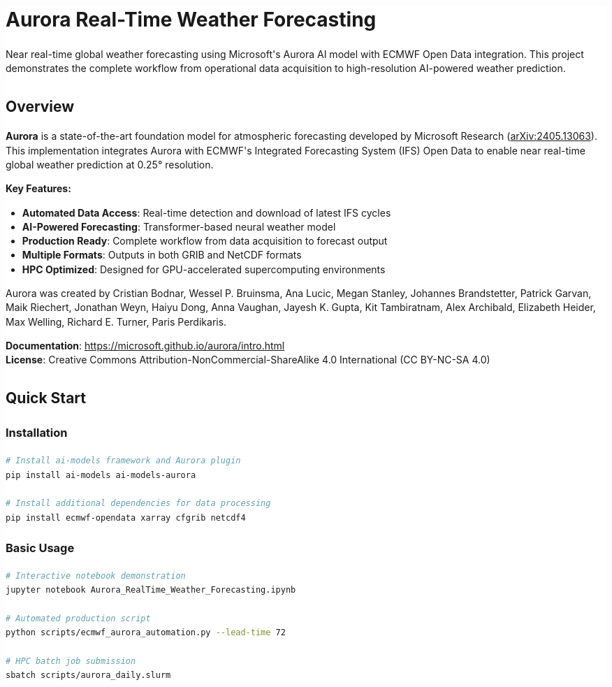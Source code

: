 # Aurora Real-Time Weather Forecasting

Near real-time global weather forecasting using Microsoft's Aurora AI model with ECMWF Open Data integration. This project demonstrates the complete workflow from operational data acquisition to high-resolution AI-powered weather prediction.

## Overview

**Aurora** is a state-of-the-art foundation model for atmospheric forecasting developed by Microsoft Research ([arXiv:2405.13063](https://arxiv.org/abs/2405.13063)). This implementation integrates Aurora with ECMWF's Integrated Forecasting System (IFS) Open Data to enable near real-time global weather prediction at 0.25° resolution.

**Key Features:**
- **Automated Data Access**: Real-time detection and download of latest IFS cycles
- **AI-Powered Forecasting**: Transformer-based neural weather model
- **Production Ready**: Complete workflow from data acquisition to forecast output
- **Multiple Formats**: Outputs in both GRIB and NetCDF formats
- **HPC Optimized**: Designed for GPU-accelerated supercomputing environments

Aurora was created by Cristian Bodnar, Wessel P. Bruinsma, Ana Lucic, Megan Stanley, Johannes Brandstetter, Patrick Garvan, Maik Riechert, Jonathan Weyn, Haiyu Dong, Anna Vaughan, Jayesh K. Gupta, Kit Tambiratnam, Alex Archibald, Elizabeth Heider, Max Welling, Richard E. Turner, Paris Perdikaris.

**Documentation**: https://microsoft.github.io/aurora/intro.html  
**License**: Creative Commons Attribution-NonCommercial-ShareAlike 4.0 International (CC BY-NC-SA 4.0)

## Quick Start

### Installation

```bash
# Install ai-models framework and Aurora plugin
pip install ai-models ai-models-aurora

# Install additional dependencies for data processing
pip install ecmwf-opendata xarray cfgrib netcdf4
```

### Basic Usage

```bash
# Interactive notebook demonstration
jupyter notebook Aurora_RealTime_Weather_Forecasting.ipynb

# Automated production script
python scripts/ecmwf_aurora_automation.py --lead-time 72

# HPC batch job submission
sbatch scripts/aurora_daily.slurm
```
